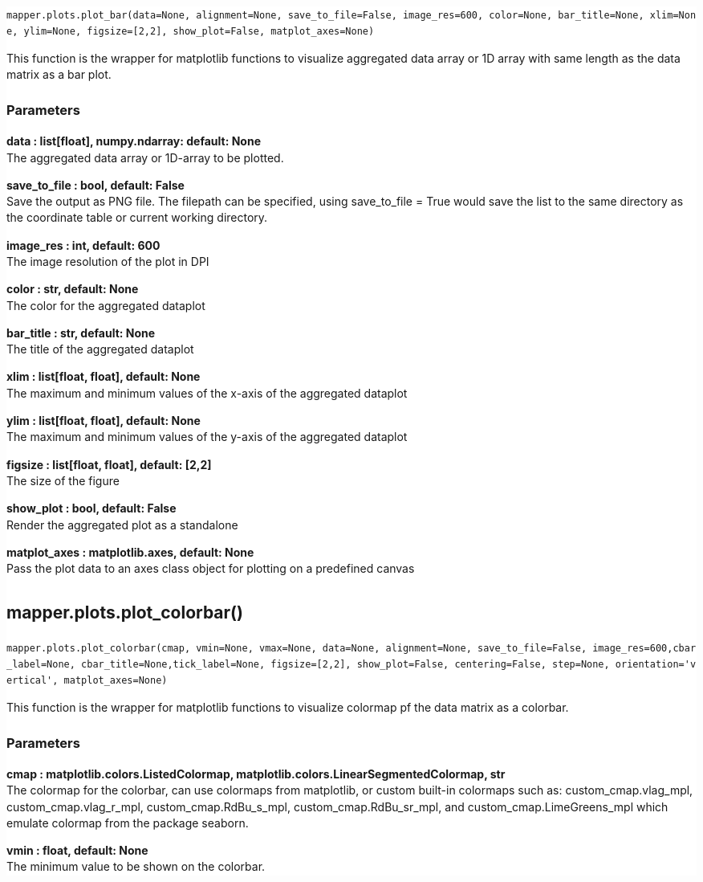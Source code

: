 `mapper.plots.plot_bar(data=None, alignment=None, save_to_file=False, image_res=600, color=None, bar_title=None, xlim=None, ylim=None, figsize=[2,2], show_plot=False, matplot_axes=None)`

This function is the wrapper for matplotlib functions to visualize aggregated data array or 1D array with same length as the data matrix as a bar plot.

### Parameters
**data : list[float], numpy.ndarray: default: None**  
The aggregated data array or 1D-array to be plotted.

**save_to_file : bool, default: False**  
Save the output as PNG file. The filepath can be specified, using save_to_file = True would save the list to the same directory as the coordinate table or current working directory.

**image_res : int, default: 600**  
The image resolution of the plot in DPI

**color : str, default: None**  
The color for the aggregated dataplot

**bar_title : str, default: None**  
The title of the aggregated dataplot

**xlim : list[float, float], default: None**  
The maximum and minimum values of the x-axis of the aggregated dataplot

**ylim : list[float, float], default: None**  
The maximum and minimum values of the y-axis of the aggregated dataplot

**figsize : list[float, float], default: [2,2]**  
The size of the figure

**show_plot : bool, default: False**  
Render the aggregated plot as a standalone

**matplot_axes : matplotlib.axes, default: None**  
Pass the plot data to an axes class object for plotting on a predefined canvas

## mapper.plots.plot_colorbar()

`mapper.plots.plot_colorbar(cmap, vmin=None, vmax=None, data=None, alignment=None, save_to_file=False, image_res=600,cbar_label=None, cbar_title=None,tick_label=None, figsize=[2,2], show_plot=False, centering=False, step=None, orientation='vertical', matplot_axes=None)`

This function is the wrapper for matplotlib functions to visualize colormap pf the data matrix as a colorbar.

### Parameters
**cmap : matplotlib.colors.ListedColormap, matplotlib.colors.LinearSegmentedColormap, str**  
The colormap for the colorbar, can use colormaps from matplotlib, or custom built-in colormaps such as: custom_cmap.vlag_mpl, custom_cmap.vlag_r_mpl, custom_cmap.RdBu_s_mpl, custom_cmap.RdBu_sr_mpl, and custom_cmap.LimeGreens_mpl which emulate colormap from the package seaborn.

**vmin : float, default: None**  
The minimum value to be shown on the colorbar.
